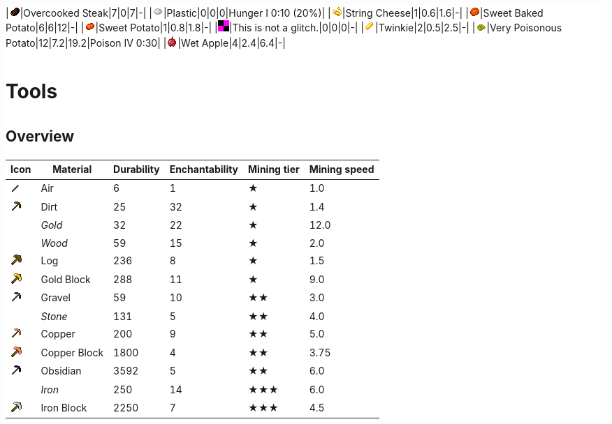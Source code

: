 |![](src/main/resources/assets/jummy/textures/item/overcooked_beef.png)|Overcooked Steak|7|0|7|-|
|![](src/main/resources/assets/jummy/textures/item/plastic.png)|Plastic|0|0|0|Hunger I 0:10 (20%)|
|![](src/main/resources/assets/jummy/textures/item/string_cheese.png)|String Cheese|1|0.6|1.6|-|
|![](src/main/resources/assets/jummy/textures/item/baked_sweet_potato.png)|Sweet Baked Potato|6|6|12|-|
|![](src/main/resources/assets/jummy/textures/item/sweet_potato.png)|Sweet Potato|1|0.8|1.8|-|
|![](src/main/resources/assets/jummy/textures/item/this_is_not_a_glitch.png)|This is not a glitch.|0|0|0|-|
|![](src/main/resources/assets/jummy/textures/item/twinkie.png)|Twinkie|2|0.5|2.5|-|
|![](src/main/resources/assets/jummy/textures/item/very_poisonous_potato.png)|Very Poisonous Potato|12|7.2|19.2|Poison IV 0:30|
|![](src/main/resources/assets/jummy/textures/item/wet_apple.png)|Wet Apple|4|2.4|6.4|-|

# Tools
## Overview
|Icon|Material|Durability|Enchantability|Mining tier|Mining speed|
|-|-|-|-|-|-|
|![](src/main/resources/assets/jummy/textures/item/air_pickaxe.png)|Air|6|1|★|1.0|
|![](src/main/resources/assets/jummy/textures/item/dirt_pickaxe.png)|Dirt|25|32|★|1.4|
||*Gold*|32|22|★|12.0|
||*Wood*|59|15|★|2.0|
|![](src/main/resources/assets/jummy/textures/item/thick_wooden_pickaxe.png)|Log|236|8|★|1.5|
|![](src/main/resources/assets/jummy/textures/item/thick_golden_pickaxe.png)|Gold Block|288|11|★|9.0|
|![](src/main/resources/assets/jummy/textures/item/gravel_pickaxe.png)|Gravel|59|10|★★|3.0|
||*Stone*|131|5|★★|4.0|
|![](src/main/resources/assets/jummy/textures/item/copper_pickaxe.png)|Copper|200|9|★★|5.0|
|![](src/main/resources/assets/jummy/textures/item/thick_copper_pickaxe.png)|Copper Block|1800|4|★★|3.75|
|![](src/main/resources/assets/jummy/textures/item/obsidian_pickaxe.png)|Obsidian|3592|5|★★|6.0|
||*Iron*|250|14|★★★|6.0|
|![](src/main/resources/assets/jummy/textures/item/thick_iron_pickaxe.png)|Iron Block|2250|7|★★★|4.5|